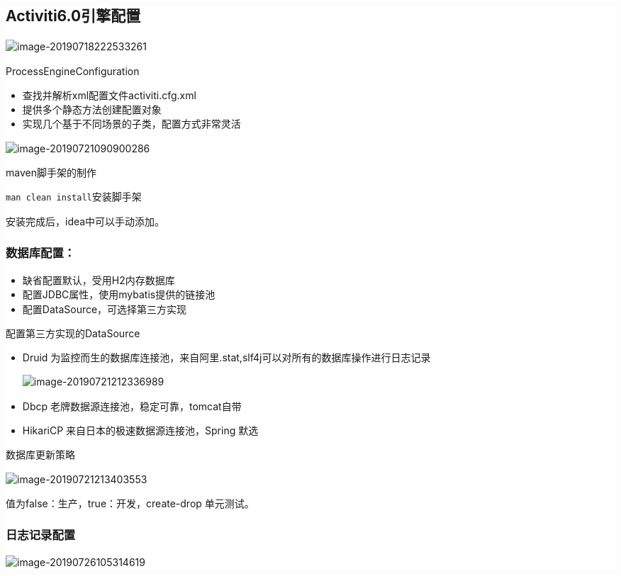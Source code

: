 





## Activiti6.0引擎配置

![image-20190718222533261](/Users/zengxiangfei/Documents/mywiki/activiti/images/image-20190718222533261.png)



ProcessEngineConfiguration

- 查找并解析xml配置文件activiti.cfg.xml
- 提供多个静态方法创建配置对象
- 实现几个基于不同场景的子类，配置方式非常灵活



![image-20190721090900286](/Users/zengxiangfei/Documents/mywiki/activiti/images/image-20190721090900286.png)



maven脚手架的制作

`man clean install`安装脚手架

安装完成后，idea中可以手动添加。



### 数据库配置：

- 缺省配置默认，受用H2内存数据库
- 配置JDBC属性，使用mybatis提供的链接池
- 配置DataSource，可选择第三方实现



配置第三方实现的DataSource

- Druid 为监控而生的数据库连接池，来自阿里.stat,slf4j可以对所有的数据库操作进行日志记录

  ![image-20190721212336989](/Users/zengxiangfei/Documents/mywiki/activiti/images/image-20190721212336989.png)

- Dbcp 老牌数据源连接池，稳定可靠，tomcat自带

- HikariCP 来自日本的极速数据源连接池，Spring 默选



数据库更新策略

![image-20190721213403553](/Users/zengxiangfei/Documents/mywiki/activiti/images/image-20190721213403553.png)

值为false：生产，true：开发，create-drop 单元测试。





### 日志记录配置

![image-20190726105314619](/Users/zengxiangfei/Documents/mywiki/activiti/images/image-20190726105314619.png)
